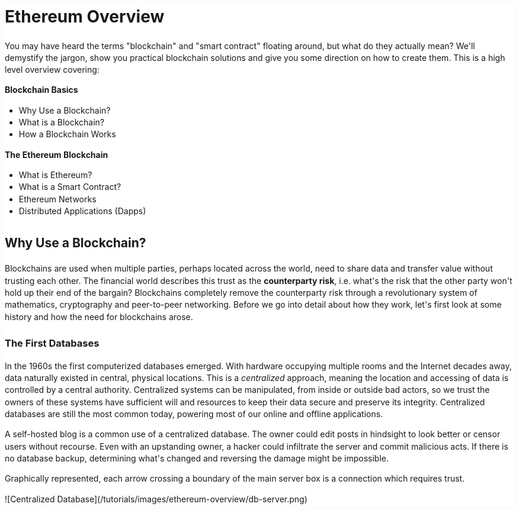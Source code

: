 # Ethereum Overview

You may have heard the terms "blockchain" and "smart contract" floating around, but what do they actually mean? We'll demystify the jargon, show you practical blockchain solutions and give you some direction on how to create them. This is a high level overview covering:

**Blockchain Basics**

*   Why Use a Blockchain?
*   What is a Blockchain?
*   How a Blockchain Works

**The Ethereum Blockchain**

*   What is Ethereum?
*   What is a Smart Contract?
*   Ethereum Networks
*   Distributed Applications (Dapps)

## Why Use a Blockchain?

Blockchains are used when multiple parties, perhaps located across the world, need to share data and transfer value without trusting each other. The financial world describes this trust as the **counterparty risk**, i.e. what's the risk that the other party won't hold up their end of the bargain? Blockchains completely remove the counterparty risk through a revolutionary system of mathematics, cryptography and peer-to-peer networking. Before we go into detail about how they work, let's first look at some history and how the need for blockchains arose.

### The First Databases

In the 1960s the first computerized databases emerged. With hardware occupying multiple rooms and the Internet decades away, data naturally existed in central, physical locations. This is a *centralized* approach, meaning the location and accessing of data is controlled by a central authority. Centralized systems can be manipulated, from inside or outside bad actors, so we trust the owners of these systems have sufficient will and resources to keep their data secure and preserve its integrity. Centralized databases are still the most common today, powering most of our online and offline applications.

A self-hosted blog is a common use of a centralized database. The owner could edit posts in hindsight to look better or censor users without recourse. Even with an upstanding owner, a hacker could infiltrate the server and commit malicious acts. If there is no database backup, determining what's changed and reversing the damage might be impossible.

Graphically represented, each arrow crossing a boundary of the main server box is a connection which requires trust.

<div class="container container-steps text-center">
  <div class="row">
    <div class="col-sm-6 col-sm-push-3">
      ![Centralized Database](/tutorials/images/ethereum-overview/db-server.png)
    </div>
  </div>
</div>
